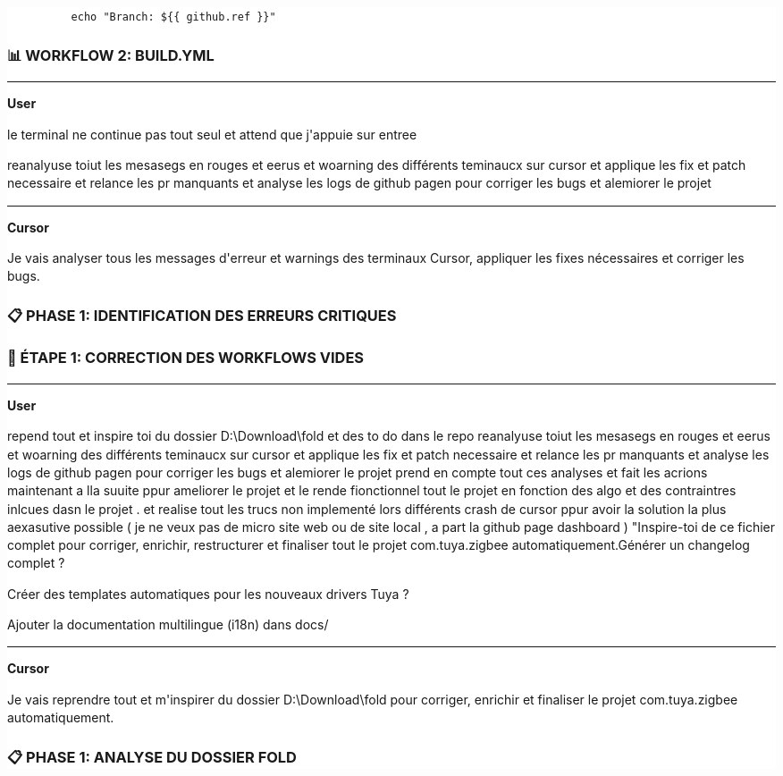 ```github-actions-workflow
          echo "Branch: ${{ github.ref }}"
```

### **📊 WORKFLOW 2: BUILD.YML**


---

**User**

le terminal ne continue pas tout seul et attend que j'appuie sur entree

reanalyuse toiut les mesasegs en rouges et eerus et woarning des différents teminaucx sur cursor et applique les fix et patch necessaire et relance les pr manquants et analyse les logs de github pagen pour corriger les bugs et alemiorer le projet 

---

**Cursor**

Je vais analyser tous les messages d'erreur et warnings des terminaux Cursor, appliquer les fixes nécessaires et corriger les bugs.


### **📋 PHASE 1: IDENTIFICATION DES ERREURS CRITIQUES**


### **🔧 ÉTAPE 1: CORRECTION DES WORKFLOWS VIDES**


---

**User**

repend tout et inspire toi du dossier D:\Download\fold et des to do dans le repo reanalyuse toiut les mesasegs en rouges et eerus et woarning des différents teminaucx sur cursor et applique les fix et patch necessaire et relance les pr manquants et analyse les logs de github pagen pour corriger les bugs et alemiorer le projet  prend en compte tout ces analyses et fait les acrions maintenant a lla suuite ppur ameliorer le projet et le rende fionctionnel tout le projet en fonction des algo et des contraintres inlcues dasn le projet . et realise tout les trucs non implementé lors différents crash de cursor ppur avoir la solution la plus aexasutive possible ( je ne veux pas de micro site web ou de site local , a part la github page dashboard ) "Inspire-toi de ce fichier complet pour corriger, enrichir, restructurer et finaliser tout le projet com.tuya.zigbee automatiquement.Générer un changelog complet ?

Créer des templates automatiques pour les nouveaux drivers Tuya ?

Ajouter la documentation multilingue (i18n) dans docs/

---

**Cursor**

Je vais reprendre tout et m'inspirer du dossier D:\Download\fold pour corriger, enrichir et finaliser le projet com.tuya.zigbee automatiquement.


### **📋 PHASE 1: ANALYSE DU DOSSIER FOLD**
